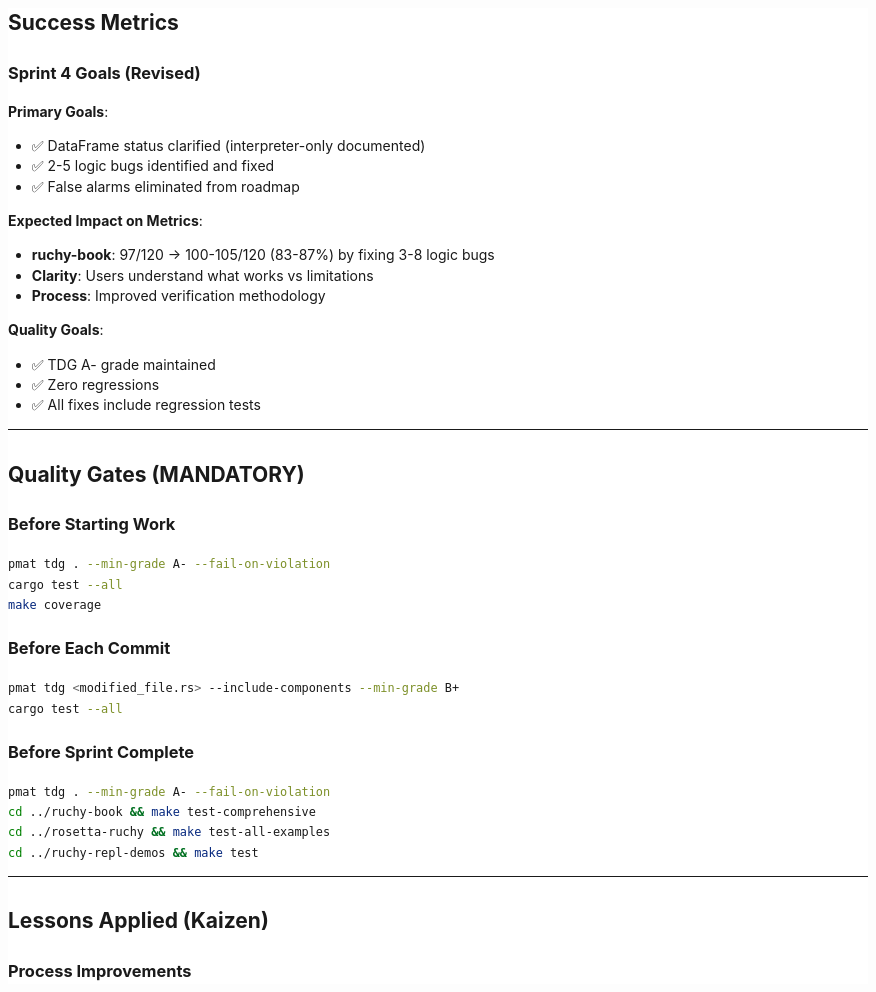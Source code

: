 
## Success Metrics

### Sprint 4 Goals (Revised)

**Primary Goals**:
- ✅ DataFrame status clarified (interpreter-only documented)
- ✅ 2-5 logic bugs identified and fixed
- ✅ False alarms eliminated from roadmap

**Expected Impact on Metrics**:
- **ruchy-book**: 97/120 → 100-105/120 (83-87%) by fixing 3-8 logic bugs
- **Clarity**: Users understand what works vs limitations
- **Process**: Improved verification methodology

**Quality Goals**:
- ✅ TDG A- grade maintained
- ✅ Zero regressions
- ✅ All fixes include regression tests

---

## Quality Gates (MANDATORY)

### Before Starting Work
```bash
pmat tdg . --min-grade A- --fail-on-violation
cargo test --all
make coverage
```

### Before Each Commit
```bash
pmat tdg <modified_file.rs> --include-components --min-grade B+
cargo test --all
```

### Before Sprint Complete
```bash
pmat tdg . --min-grade A- --fail-on-violation
cd ../ruchy-book && make test-comprehensive
cd ../rosetta-ruchy && make test-all-examples
cd ../ruchy-repl-demos && make test
```

---

## Lessons Applied (Kaizen)

### Process Improvements
